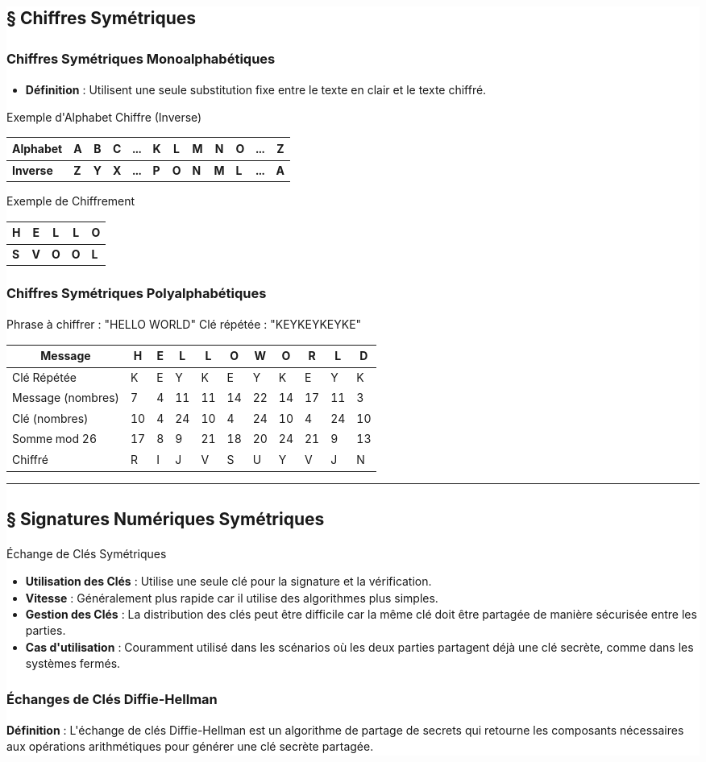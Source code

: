 
## **§ Chiffres Symétriques**

### Chiffres Symétriques Monoalphabétiques

- **Définition** : Utilisent une seule substitution fixe entre le texte en clair et le texte chiffré.

Exemple d'Alphabet Chiffre (Inverse)

|Alphabet|A|B|C|...|K|L|M|N|O|...|Z|
|---|---|---|---|---|---|---|---|---|---|---|---|
|**Inverse**|**Z**|**Y**|**X**|**...**|**P**|**O**|**N**|**M**|**L**|**...**|**A**|

Exemple de Chiffrement

|H|E|L|L|O|
|---|---|---|---|---|
|**S**|**V**|**O**|**O**|**L**|

### Chiffres Symétriques Polyalphabétiques

Phrase à chiffrer : "HELLO WORLD" Clé répétée : "KEYKEYKEYKE"

|Message|H|E|L|L|O|W|O|R|L|D|
|---|---|---|---|---|---|---|---|---|---|---|
|Clé Répétée|K|E|Y|K|E|Y|K|E|Y|K|
|Message (nombres)|7|4|11|11|14|22|14|17|11|3|
|Clé (nombres)|10|4|24|10|4|24|10|4|24|10|
|Somme mod 26|17|8|9|21|18|20|24|21|9|13|
|Chiffré|R|I|J|V|S|U|Y|V|J|N|

---

## **§ Signatures Numériques Symétriques**

Échange de Clés Symétriques

- **Utilisation des Clés** : Utilise une seule clé pour la signature et la vérification.
- **Vitesse** : Généralement plus rapide car il utilise des algorithmes plus simples.
- **Gestion des Clés** : La distribution des clés peut être difficile car la même clé doit être partagée de manière sécurisée entre les parties.
- **Cas d'utilisation** : Couramment utilisé dans les scénarios où les deux parties partagent déjà une clé secrète, comme dans les systèmes fermés.

### Échanges de Clés Diffie-Hellman

**Définition** : L'échange de clés Diffie-Hellman est un algorithme de partage de secrets qui retourne les composants nécessaires aux opérations arithmétiques pour générer une clé secrète partagée.

